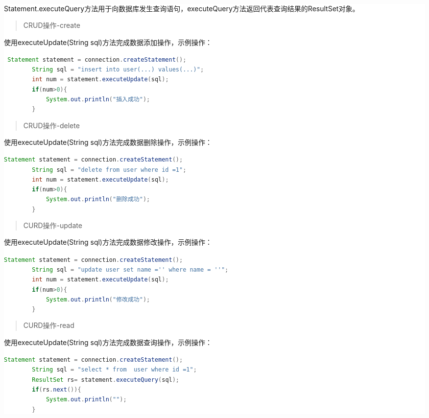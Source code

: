 Statement.executeQuery方法用于向数据库发生查询语句，executeQuery方法返回代表查询结果的ResultSet对象。

> CRUD操作-create

使用executeUpdate(String sql)方法完成数据添加操作，示例操作：

```java
 Statement statement = connection.createStatement();
        String sql = "insert into user(...) values(...)";
        int num = statement.executeUpdate(sql);
        if(num>0){
            System.out.println("插入成功");
        }


```

> CRUD操作-delete

使用executeUpdate(String sql)方法完成数据删除操作，示例操作：

```java
Statement statement = connection.createStatement();
        String sql = "delete from user where id =1";
        int num = statement.executeUpdate(sql);
        if(num>0){
            System.out.println("删除成功");
        }


```

> CURD操作-update

使用executeUpdate(String sql)方法完成数据修改操作，示例操作：

```java
Statement statement = connection.createStatement();
        String sql = "update user set name ='' where name = ''";
        int num = statement.executeUpdate(sql);
        if(num>0){
            System.out.println("修改成功");
        }


```

> CURD操作-read

使用executeUpdate(String sql)方法完成数据查询操作，示例操作：

```java
Statement statement = connection.createStatement();
        String sql = "select * from  user where id =1";
        ResultSet rs= statement.executeQuery(sql);
        if(rs.next()){
            System.out.println("");
        }


```
